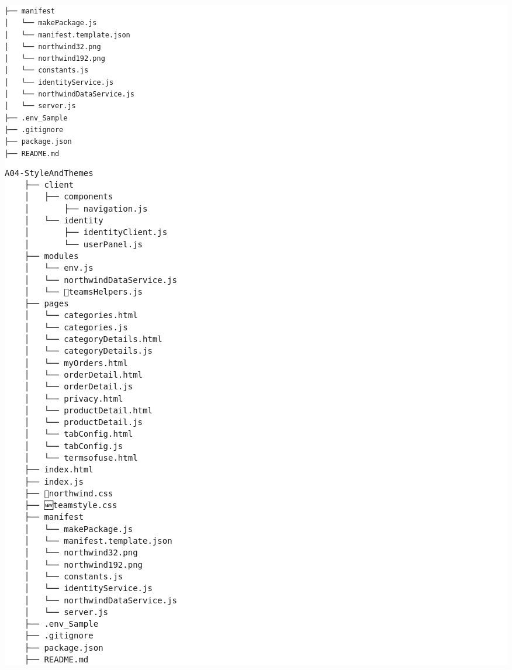     ├── manifest
    │   └── makePackage.js
    │   └── manifest.template.json
    │   └── northwind32.png
    │   └── northwind192.png
    │   └── constants.js
    │   └── identityService.js
    │   └── northwindDataService.js
    │   └── server.js
    ├── .env_Sample
    ├── .gitignore
    ├── package.json
    ├── README.md
</pre>
</td>
<td>
<pre>
A04-StyleAndThemes
    ├── client
    │   ├── components
    │       ├── navigation.js
    │   └── identity
    │       ├── identityClient.js
    │       └── userPanel.js
    ├── modules
    │   └── env.js
    │   └── northwindDataService.js
    │   └── 🔺teamsHelpers.js
    ├── pages
    │   └── categories.html
    │   └── categories.js
    │   └── categoryDetails.html
    │   └── categoryDetails.js
    │   └── myOrders.html
    │   └── orderDetail.html
    │   └── orderDetail.js
    │   └── privacy.html
    │   └── productDetail.html
    │   └── productDetail.js
    │   └── tabConfig.html
    │   └── tabConfig.js
    │   └── termsofuse.html
    ├── index.html
    ├── index.js
    ├── 🔺northwind.css
    ├── 🆕teamstyle.css
    ├── manifest
    │   └── makePackage.js
    │   └── manifest.template.json
    │   └── northwind32.png
    │   └── northwind192.png
    │   └── constants.js
    │   └── identityService.js
    │   └── northwindDataService.js
    │   └── server.js
    ├── .env_Sample
    ├── .gitignore
    ├── package.json
    ├── README.md
</pre>
</td>
</tr>
</table>
